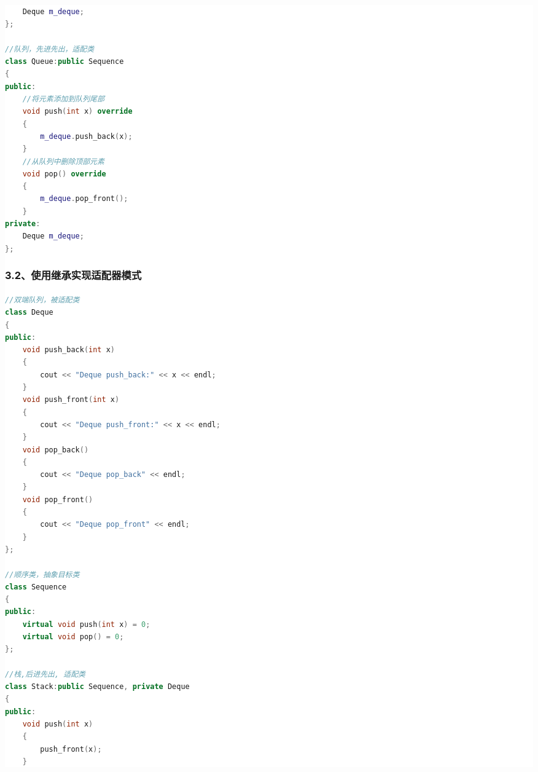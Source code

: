 ```c++
	Deque m_deque;
};

//队列，先进先出，适配类
class Queue:public Sequence  
{
public:
	//将元素添加到队列尾部
	void push(int x) override
	{
		m_deque.push_back(x);
	}
	//从队列中删除顶部元素
	void pop() override
	{
		m_deque.pop_front();
	}
private:
	Deque m_deque;
};
```

### 3.2、使用继承实现适配器模式

```C++
//双端队列，被适配类
class Deque  
{
public:
	void push_back(int x)
	{
		cout << "Deque push_back:" << x << endl;
	}
	void push_front(int x)
	{
		cout << "Deque push_front:" << x << endl;
	}
	void pop_back()
	{
		cout << "Deque pop_back" << endl;
	}
	void pop_front()
	{
		cout << "Deque pop_front" << endl;
	}
};

//顺序类，抽象目标类
class Sequence  
{
public:
	virtual void push(int x) = 0;
	virtual void pop() = 0;
};

//栈,后进先出, 适配类
class Stack:public Sequence, private Deque   
{
public:
	void push(int x)
	{
		push_front(x);
	}
```